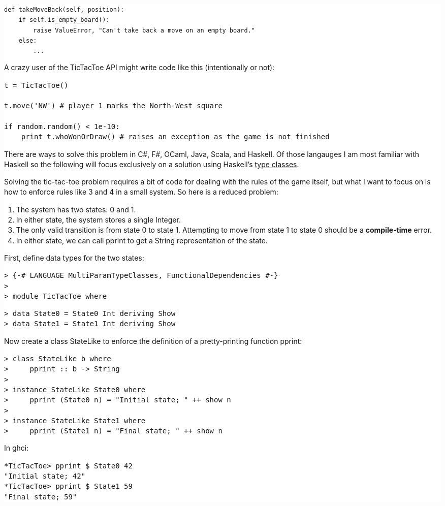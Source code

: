     def takeMoveBack(self, position):
        if self.is_empty_board():
            raise ValueError, "Can't take back a move on an empty board."
        else:
            ...
</pre>

A crazy user of the TicTacToe API might write code like this (intentionally or not): 

<pre>t = TicTacToe()

t.move('NW') # player 1 marks the North-West square

if random.random() &lt; 1e-10:
    print t.whoWonOrDraw() # raises an exception as the game is not finished
</pre>

There are ways to solve this problem in C#, F#, OCaml, Java, Scala, and Haskell. Of those langauges I am most familiar with Haskell so the following will focus exclusively on a solution using Haskell’s [type classes](http://en.wikipedia.org/wiki/Type_class).

Solving the tic-tac-toe problem requires a bit of code for dealing with the rules of the game itself, but what I want to focus on is how to enforce rules like 3 and 4 in a small system. So here is a reduced problem: 

  1. The system has two states: 0 and 1. 
  2. In either state, the system stores a single Integer. 
  3. The only valid transition is from state 0 to state 1. Attempting to move from state 1 to state 0 should be a **compile-time** error. 
  4. In either state, we can call pprint to get a String representation of the state. 

First, define data types for the two states: 

<pre>&gt; {-# LANGUAGE MultiParamTypeClasses, FunctionalDependencies #-}
&gt;
&gt; module TicTacToe where
</pre>

<pre>&gt; data State0 = State0 Int deriving Show
&gt; data State1 = State1 Int deriving Show
</pre>

Now create a class StateLike to enforce the definition of a pretty-printing function pprint: 

<pre>&gt; class StateLike b where
&gt;     pprint :: b -&gt; String
&gt;
&gt; instance StateLike State0 where
&gt;     pprint (State0 n) = "Initial state; " ++ show n
&gt;
&gt; instance StateLike State1 where
&gt;     pprint (State1 n) = "Final state; " ++ show n
</pre>

In ghci: 

<pre>*TicTacToe&gt; pprint $ State0 42
"Initial state; 42"
*TicTacToe&gt; pprint $ State1 59
"Final state; 59"
</pre>
